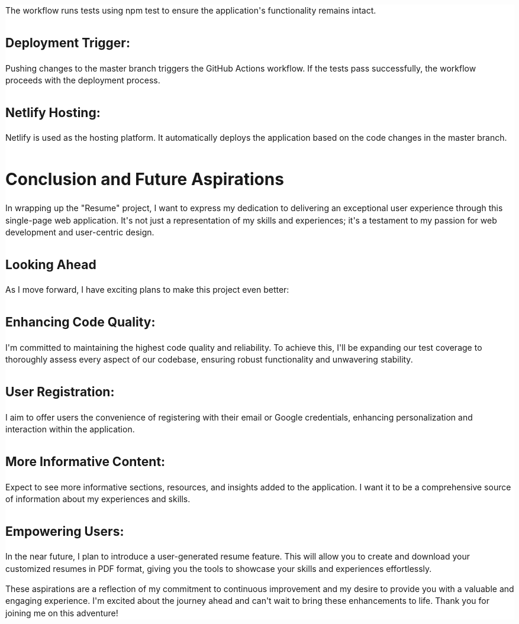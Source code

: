 The workflow runs tests using npm test to ensure the application's functionality remains intact.
## Deployment Trigger:
   Pushing changes to the master branch triggers the GitHub Actions workflow. If the tests pass successfully, the workflow proceeds with the deployment process.
## Netlify Hosting:
Netlify is used as the hosting platform. It automatically deploys the application based on the code changes in the master branch.
# Conclusion and Future Aspirations
In wrapping up the "Resume" project, I want to express my dedication to delivering an exceptional user experience through this single-page web application. It's not just a representation of my skills and experiences; it's a testament to my passion for web development and user-centric design.
## Looking Ahead
As I move forward, I have exciting plans to make this project even better:
## Enhancing Code Quality:
I'm committed to maintaining the highest code quality and reliability. To achieve this, I'll be expanding our test coverage to thoroughly assess every aspect of our codebase, ensuring robust functionality and unwavering stability.
## User Registration:
I aim to offer users the convenience of registering with their email or Google credentials, enhancing personalization and interaction within the application.
## More Informative Content:
Expect to see more informative sections, resources, and insights added to the application. I want it to be a comprehensive source of information about my experiences and skills.
## Empowering Users:
In the near future, I plan to introduce a user-generated resume feature. This will allow you to create and download your customized resumes in PDF format, giving you the tools to showcase your skills and experiences effortlessly.

These aspirations are a reflection of my commitment to continuous improvement and my desire to provide you with a valuable and engaging experience. I'm excited about the journey ahead and can't wait to bring these enhancements to life. Thank you for joining me on this adventure!
